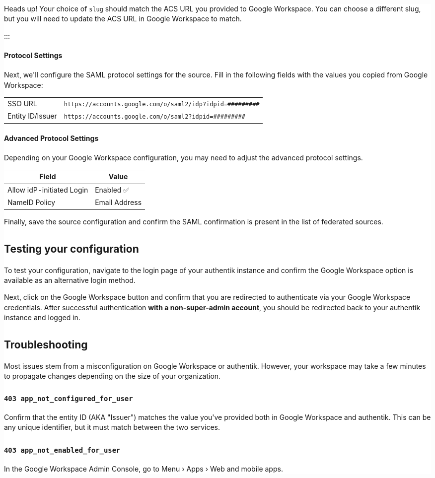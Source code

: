 Heads up! Your choice of `slug` should match the ACS URL you provided to Google Workspace.
You can choose a different slug, but you will need to update the ACS URL in Google Workspace to match.

:::

#### Protocol Settings

Next, we'll configure the SAML protocol settings for the source. Fill in the following fields with the values you copied from Google Workspace:

|                  |                                                               |
|------------------|---------------------------------------------------------------|
| SSO URL          | `https://accounts.google.com/o/saml2/idp?idpid=#########`     |
| Entity ID/Issuer | `https://accounts.google.com/o/saml2?idpid=#########`         |

#### Advanced Protocol Settings

Depending on your Google Workspace configuration, you may need to adjust the advanced protocol settings.

| Field                     | Value          |
|---------------------------|----------------|
| Allow idP-initiated Login | Enabled ✅      |
| NameID Policy             | Email Address  |

Finally, save the source configuration and confirm the SAML confirmation is present in the list of federated sources.

## Testing your configuration

To test your configuration, navigate to the login page of your authentik instance and confirm the Google Workspace option is available as an alternative login method.

Next, click on the Google Workspace button and confirm that you are redirected to authenticate via your Google Workspace credentials. After successful authentication **with a non-super-admin account**, you should be redirected back to your authentik instance and logged in.

## Troubleshooting

Most issues stem from a misconfiguration on Google Workspace or authentik. However, your workspace may take a few minutes to propagate changes depending on the size of your organization.

### `403 app_not_configured_for_user`

Confirm that the entity ID (AKA "Issuer") matches the value you've provided both in Google Workspace and authentik. This can be any unique identifier, but it must match between the two services.

### `403 app_not_enabled_for_user`

In the Google Workspace Admin Console, go to Menu › Apps › Web and mobile apps.
